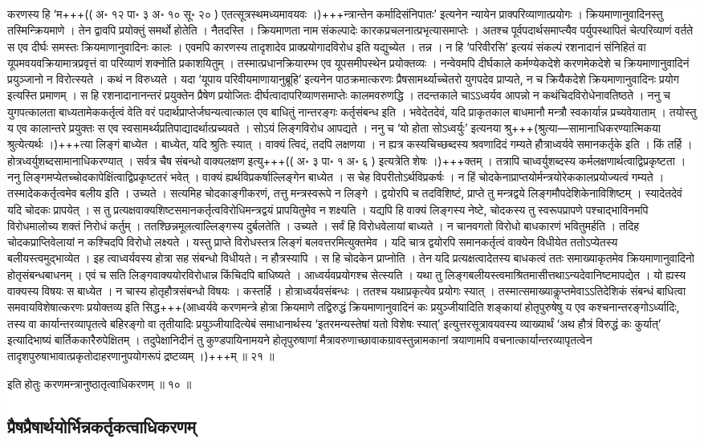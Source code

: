 करणस्य हि ‘म+++(( अ॰ १२ पा॰ ३ अ॰ १० सू॰ २० ) एतत्सूत्रस्थमध्यमावयवः ।)+++न्त्रान्तेन कर्मादिसंनिपातः’ इत्यनेन न्यायेन प्राक्परिव्याणात्प्रयोगः । क्रियमाणानुवादिनस्तु तस्मिन्क्रियमाणे । तेन द्वावपि प्रयोक्तुं समर्थो होतेति । नैतदस्ति । क्रियमाणता नाम संकल्पादेः कारकप्रचलनात्प्रभृत्यासमाप्तेः । अतश्च पूर्वपदार्थसमाप्त्यैव पर्युपस्थापितं चेत्परिव्याणं वर्तते स एव दीर्घः समस्तः क्रियमाणानुवादिनः कालः । एवमपि कारणस्य तादृशादेव प्राक्प्रयोगादविरोध इति यद्युच्येत । तन्न । न हि ‘परिवीरसि’ इत्ययं संकल्पं रशनादानं संनिहितं वा यूपमवयवक्रियामात्रप्रवृत्तं वा परिव्याणं शक्नोति प्रकाशयितुम् । तस्मात्प्रधानक्रियारम्भ एव यूपसमीपस्थेन प्रयोक्तव्यः । नन्वेवमपि दीर्घकाले कर्मण्येकदेशे करणमेकदेशे च क्रियमाणानुवादिनं प्रयुञ्जानो न विरोत्स्यते । कथं न विरुध्यते । यदा ‘यूपाय परिवीयमाणायानुब्रूहि’ इत्यनेन पाठक्रमात्करणः प्रैषसामर्थ्याच्चेतरो युगपदेव प्राप्यते, न च क्रियैकदेशे क्रियमाणानुवादिनः प्रयोग इत्यस्ति प्रमाणम् । स हि रशनादानानन्तरं प्रयुक्तेन प्रैषेण प्रयोजितः दीर्घत्वादापरिव्याणसमाप्तेः कालमवरुणद्धि । तदन्तकाले चाऽऽध्वर्यव आपन्नो न कथंचिदविरोधेनावतिष्ठते । ननु च युगपत्कालता बाध्यतामेककर्तृत्वं वेति वरं पदार्थप्राप्तेर्जघन्यत्वात्काल एव बाधितुं नान्तरङ्गः कर्तृसंबन्ध इति । भवेदेतदेवं, यदि प्राकृतकाल बाधमानौ मन्त्रौ स्वकार्यान्न प्रच्यवेयाताम् । तयोस्तु य एव कालान्तरे प्रयुक्तः स एव स्वसामर्थ्यप्रतिपाद्यादर्थात्प्रच्यवते । सोऽयं लिङ्गविरोध आपद्यते । ननु च ‘यो होता सोऽध्वर्युः’ इत्यनया श्रु+++(श्रुत्या—सामानाधिकरण्यात्मिकया श्रुत्येत्यर्थः ।)+++त्या लिङ्गं बाध्येत । बाध्येत, यदि श्रुतिः स्यात् । वाक्यं त्विदं, तदपि लक्षणया । न ह्यत्र कस्यचिच्छब्दस्य श्रवणादिदं गम्यते हौत्राध्वर्यवे समानकर्तृके इति । किं तर्हि । होत्रध्वर्युशब्दसामानाधिकरण्यात् । सर्वत्र चैष संबन्धो वाक्यलक्षण इत्यु+++(( अ॰ ३ पा॰ १ अ॰ ६ ) इत्यत्रेति शेषः ।)+++क्तम् । तत्रापि चाध्वर्युशब्दस्य कर्मलक्षणार्थत्वाद्विप्रकृष्टता । ननु लिङ्गमप्येतच्चोदकापेक्षिंत्वाद्विप्रकृष्टतरं भवेत् । वाक्यं ह्यर्थविप्रकर्षाल्लिङ्गेन बाध्येत । स चेह विपरीतोऽर्थविप्रकर्षः । न हिं चोदकेनाप्राप्तयोर्मन्त्रयोरेककालप्रयोज्यत्वं गम्यते । तस्मादेककर्तृत्वमेव बलीय इति । उच्यते । सत्यमिह चोदकाङ्गीकरणं, तत्तु मन्त्रस्वरूपे न लिङ्गे । द्वयोरपि च तदविशिष्टं, प्राप्ते तु मन्त्रद्वये लिङ्गमौपदेशिकेनाविशिष्टम् । स्यादेतदेवं यदि चोदकः प्रापयेत् । स तु प्रत्यक्षवाक्यशिष्टसमानकर्तृत्वविरोधिमन्त्रद्वयं प्रापयितुमेव न शक्ष्यति । यद्यपि हि वाक्यं लिङ्गस्य नेष्टे, चोदकस्य तु स्वरूपप्रापणे पश्चाद्भाविनमपि विरोधमालोच्य शक्तं निरोधं कर्तुम् । ततश्छिन्नमूलत्वाल्लिङ्गस्य दुर्बलतेति । उच्यते । सर्वं हि विरोधवेलायां बाध्यते । न चानवगतो विरोधो बाधकारणं भवितुमर्हति । तदिह चोदकप्राप्तिवेलायां न कश्चिदपि विरोधो लक्ष्यते । यस्तु प्राप्ते विरोधस्तत्र लिङ्गं बलवत्तरमित्युक्तमेव । यदि चात्र द्वयोरपि समानकर्तृत्वं वाक्येन विधीयेत ततोऽप्येतस्य बलीयस्त्वमुद्भाव्येत । इह त्वाध्वर्यवस्य होत्रा सह संबन्धो विधीयते। न हौत्रस्यापि । स हि चोदकेन प्राप्नोति । तेन यदि प्रत्यक्षत्वादेतस्य बाधकत्वं ततः समाख्याकृतमेव क्रियमाणानुवादिनो होतृसंबन्धबाधनम् । एवं च सति लिङ्गवाक्ययोरविरोधान्न किंचिदपि बाधिष्यते । आध्वर्यवप्रयोगश्च सेत्स्यति । यथा तु लिङ्गबलीयस्त्वमाश्रितमासीत्तथाऽन्यदेवानिष्टमापद्येत । यो ह्यस्य वाक्यस्य विषयः स बाध्येत । न चास्य होतृहौत्रसंबन्धो विषयः । कस्तर्हि । होत्राध्वर्यवसंबन्धः । ततश्च यथाप्रकृत्येव प्रयोगः स्यात् । तस्मात्समाख्याकॢप्तमेवाऽऽतिदेशिकं संबन्धं बाधित्वा समवायविशेषात्करणः प्रयोक्तव्य इति सिद्ध+++(आध्वर्यवे करणमन्त्रे होत्रा क्रियमाणे तद्विरुद्धं क्रियमाणानुवादिनं कः प्रयुञ्जीयादिति शङ्कायां होतृपुरुषेषु य एव कश्चनान्तरङ्गोऽर्ध्यादिः, तस्य वा कार्यान्तरव्यापृतत्वे बहिरङ्गो वा तृतीयादिः प्रयुञ्जीयादित्येबं समाधानार्थस्य ‘इतरमन्यस्तेषां यतो विशेषः स्यात्’ इत्युत्तरसूत्रावयवस्य व्याख्यार्थं ‘अथ हौत्रं विरुद्धं कः कुर्यात्’ इत्यादिभाष्यं बार्तिककारैरुपेक्षितम् । तदुपेक्षानिदीनं तु कुण्डपायिनामयने होतृपुरुषाणां मैत्रावरुणाच्छावाकग्रावस्तुन्नामकानां त्रयाणामपि वचनात्कार्यान्तरव्यापृतत्वेन तादृशपुरुषाभावात्प्रकृतोदाहरणानुपयोगरूपं द्रष्टव्यम् ।)+++म् ॥ २१ ॥

इति होतुः करणमन्त्रानुष्ठातृत्वाधिकरणम् ॥ १० ॥

## प्रैषप्रैषार्थयोर्भिन्नकर्तृकत्वाधिकरणम्
